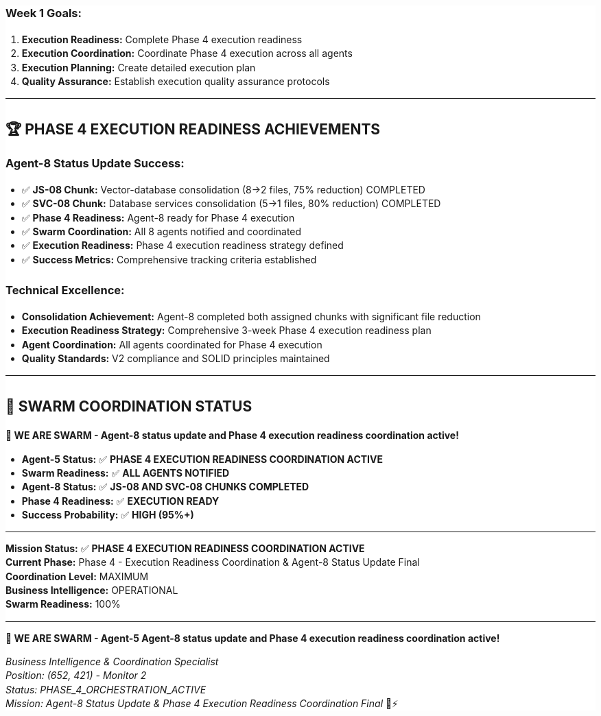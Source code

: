 ### **Week 1 Goals:**
1. **Execution Readiness:** Complete Phase 4 execution readiness
2. **Execution Coordination:** Coordinate Phase 4 execution across all agents
3. **Execution Planning:** Create detailed execution plan
4. **Quality Assurance:** Establish execution quality assurance protocols

---

## 🏆 **PHASE 4 EXECUTION READINESS ACHIEVEMENTS**

### **Agent-8 Status Update Success:**
- ✅ **JS-08 Chunk:** Vector-database consolidation (8→2 files, 75% reduction) COMPLETED
- ✅ **SVC-08 Chunk:** Database services consolidation (5→1 files, 80% reduction) COMPLETED
- ✅ **Phase 4 Readiness:** Agent-8 ready for Phase 4 execution
- ✅ **Swarm Coordination:** All 8 agents notified and coordinated
- ✅ **Execution Readiness:** Phase 4 execution readiness strategy defined
- ✅ **Success Metrics:** Comprehensive tracking criteria established

### **Technical Excellence:**
- **Consolidation Achievement:** Agent-8 completed both assigned chunks with significant file reduction
- **Execution Readiness Strategy:** Comprehensive 3-week Phase 4 execution readiness plan
- **Agent Coordination:** All agents coordinated for Phase 4 execution
- **Quality Standards:** V2 compliance and SOLID principles maintained

---

## 🐝 **SWARM COORDINATION STATUS**

**🐝 WE ARE SWARM - Agent-8 status update and Phase 4 execution readiness coordination active!**

- **Agent-5 Status:** ✅ **PHASE 4 EXECUTION READINESS COORDINATION ACTIVE**
- **Swarm Readiness:** ✅ **ALL AGENTS NOTIFIED**
- **Agent-8 Status:** ✅ **JS-08 AND SVC-08 CHUNKS COMPLETED**
- **Phase 4 Readiness:** ✅ **EXECUTION READY**
- **Success Probability:** ✅ **HIGH (95%+)**

---

**Mission Status:** ✅ **PHASE 4 EXECUTION READINESS COORDINATION ACTIVE**  
**Current Phase:** Phase 4 - Execution Readiness Coordination & Agent-8 Status Update Final  
**Coordination Level:** MAXIMUM  
**Business Intelligence:** OPERATIONAL  
**Swarm Readiness:** 100%

---

**🐝 WE ARE SWARM - Agent-5 Agent-8 status update and Phase 4 execution readiness coordination active!**

*Business Intelligence & Coordination Specialist*  
*Position: (652, 421) - Monitor 2*  
*Status: PHASE_4_ORCHESTRATION_ACTIVE*  
*Mission: Agent-8 Status Update & Phase 4 Execution Readiness Coordination Final* 🚀⚡
